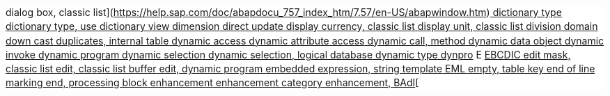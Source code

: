 dialog box, classic list](https://help.sap.com/doc/abapdocu_757_index_htm/7.57/en-US/abapwindow.htm)[
dictionary type](https://help.sap.com/doc/abapdocu_757_index_htm/7.57/en-US/abenddic_builtin_types.htm)[
dictionary type, use](https://help.sap.com/doc/abapdocu_757_index_htm/7.57/en-US/abenddic_builtin_type_usage.htm)[
dictionary view](https://help.sap.com/doc/abapdocu_757_index_htm/7.57/en-US/abenddic_views.htm)[
dimension](https://help.sap.com/doc/abapdocu_757_index_htm/7.57/en-US/abencds_measure_dimension_apv.htm)[
direct update](https://help.sap.com/doc/abapdocu_757_index_htm/7.57/en-US/abenitab_key_secondary_update.htm)[
display currency, classic list](https://help.sap.com/doc/abapdocu_757_index_htm/7.57/en-US/abapwrite_int_options.htm)[
display unit, classic list](https://help.sap.com/doc/abapdocu_757_index_htm/7.57/en-US/abapwrite_int_options.htm)[
division](https://help.sap.com/doc/abapdocu_757_index_htm/7.57/en-US/abenarith_operators.htm)[
domain](https://help.sap.com/doc/abapdocu_757_index_htm/7.57/en-US/abenddic_domains.htm)[
down cast](https://help.sap.com/doc/abapdocu_757_index_htm/7.57/en-US/abenconversion_references.htm)[
duplicates, internal table](https://help.sap.com/doc/abapdocu_757_index_htm/7.57/en-US/abenitab_key_secondary_duplicates.htm)[
dynamic access](https://help.sap.com/doc/abapdocu_757_index_htm/7.57/en-US/abapassign_mem_area_dynamic_access.htm)[
dynamic attribute access](https://help.sap.com/doc/abapdocu_757_index_htm/7.57/en-US/abapassign_mem_area_dynamic_access.htm)[
dynamic call, method](https://help.sap.com/doc/abapdocu_757_index_htm/7.57/en-US/abenmethod_calls_dynamic.htm)[
dynamic data object](https://help.sap.com/doc/abapdocu_757_index_htm/7.57/en-US/abenmemory_consumption.htm)[
dynamic invoke](https://help.sap.com/doc/abapdocu_757_index_htm/7.57/en-US/abapcall_method_dynamic.htm)[
dynamic program](https://help.sap.com/doc/abapdocu_757_index_htm/7.57/en-US/abenabap_language_dynamic.htm)[
dynamic selection](https://help.sap.com/doc/abapdocu_757_index_htm/7.57/en-US/abenfree_selections.htm)[
dynamic selection, logical database](https://help.sap.com/doc/abapdocu_757_index_htm/7.57/en-US/abenldb_free_selections.htm)[
dynamic type](https://help.sap.com/doc/abapdocu_757_index_htm/7.57/en-US/abenconversion_references.htm)[
dynpro](https://help.sap.com/doc/abapdocu_757_index_htm/7.57/en-US/abenabap_dynpros.htm)
E
[
EBCDIC](https://help.sap.com/doc/abapdocu_757_index_htm/7.57/en-US/abencharacter_sets.htm)[
edit mask, classic list](https://help.sap.com/doc/abapdocu_757_index_htm/7.57/en-US/abapwrite_int_options.htm)[
edit, classic list buffer](https://help.sap.com/doc/abapdocu_757_index_htm/7.57/en-US/abenabap_lists_complex.htm)[
edit, dynamic program](https://help.sap.com/doc/abapdocu_757_index_htm/7.57/en-US/abenabap_language_dynamic.htm)[
embedded expression, string template](https://help.sap.com/doc/abapdocu_757_index_htm/7.57/en-US/abenstring_templates_expressions.htm)[
EML](https://help.sap.com/doc/abapdocu_757_index_htm/7.57/en-US/abeneml.htm)[
empty, table key](https://help.sap.com/doc/abapdocu_757_index_htm/7.57/en-US/abenitab_empty_key.htm)[
end of line marking](https://help.sap.com/doc/abapdocu_757_index_htm/7.57/en-US/abapopen_dataset_linefeed.htm)[
end, processing block](https://help.sap.com/doc/abapdocu_757_index_htm/7.57/en-US/abenend_processing_blocks.htm)[
enhancement](https://help.sap.com/doc/abapdocu_757_index_htm/7.57/en-US/abencds_view_extension.htm)[
enhancement category](https://help.sap.com/doc/abapdocu_757_index_htm/7.57/en-US/abenddic_structures_enh_cat.htm)[
enhancement, BAdI](https://help.sap.com/doc/abapdocu_757_index_htm/7.57/en-US/abenbadi_enhancement.htm)[